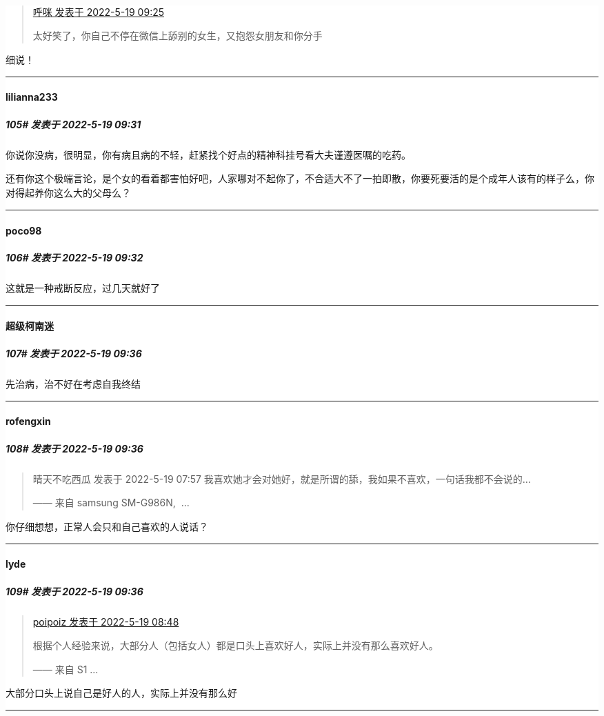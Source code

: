 <blockquote><a href="httphttps://bbs.saraba1st.com/2b/forum.php?mod=redirect&amp;goto=findpost&amp;pid=55903644&amp;ptid=2070280" target="_blank">呼咪 发表于 2022-5-19 09:25</a>

太好笑了，你自己不停在微信上舔别的女生，又抱怨女朋友和你分手</blockquote>
细说！

*****

####  lilianna233  
##### 105#       发表于 2022-5-19 09:31

你说你没病，很明显，你有病且病的不轻，赶紧找个好点的精神科挂号看大夫谨遵医嘱的吃药。

还有你这个极端言论，是个女的看着都害怕好吧，人家哪对不起你了，不合适大不了一拍即散，你要死要活的是个成年人该有的样子么，你对得起养你这么大的父母么？



*****

####  poco98  
##### 106#       发表于 2022-5-19 09:32

这就是一种戒断反应，过几天就好了

*****

####  超级柯南迷  
##### 107#       发表于 2022-5-19 09:36

先治病，治不好在考虑自我终结

*****

####  rofengxin  
##### 108#       发表于 2022-5-19 09:36

<blockquote>晴天不吃西瓜 发表于 2022-5-19 07:57
我喜欢她才会对她好，就是所谓的舔，我如果不喜欢，一句话我都不会说的…

—— 来自 samsung SM-G986N,  ...</blockquote>
你仔细想想，正常人会只和自己喜欢的人说话？

*****

####  lyde  
##### 109#       发表于 2022-5-19 09:36

<blockquote><a href="httphttps://bbs.saraba1st.com/2b/forum.php?mod=redirect&amp;goto=findpost&amp;pid=55903235&amp;ptid=2070280" target="_blank">poipoiz 发表于 2022-5-19 08:48</a>

根据个人经验来说，大部分人（包括女人）都是口头上喜欢好人，实际上并没有那么喜欢好人。

—— 来自 S1 ...</blockquote>
大部分口头上说自己是好人的人，实际上并没有那么好

*****
